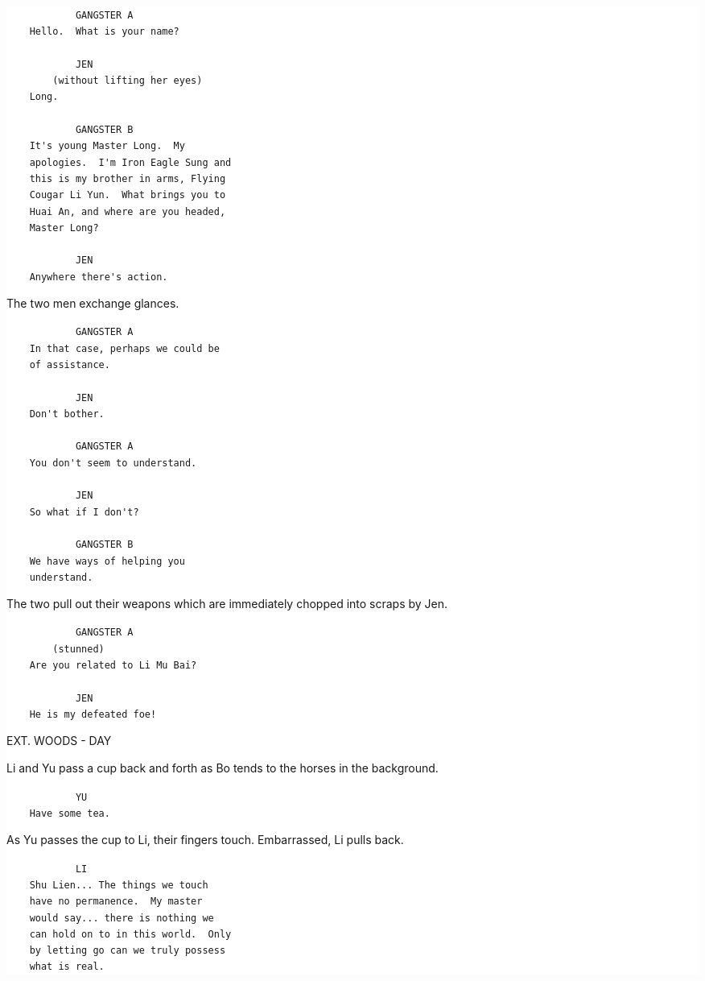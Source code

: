 				GANGSTER A
		Hello.  What is your name?

				JEN
			(without lifting her eyes)
		Long.

				GANGSTER B
		It's young Master Long.  My
		apologies.  I'm Iron Eagle Sung and
		this is my brother in arms, Flying
		Cougar Li Yun.  What brings you to
		Huai An, and where are you headed,
		Master Long?

				JEN
		Anywhere there's action.

The two men exchange glances.

				GANGSTER A
		In that case, perhaps we could be
		of assistance.

				JEN
		Don't bother.

				GANGSTER A
		You don't seem to understand.

				JEN
		So what if I don't?

				GANGSTER B
		We have ways of helping you
		understand.

The two pull out their weapons which are immediately chopped
into scraps by Jen.

				GANGSTER A
			(stunned)
		Are you related to Li Mu Bai?

				JEN
		He is my defeated foe!

EXT. WOODS - DAY

Li and Yu pass a cup back and forth as Bo tends to the
horses in the background.

				YU
		Have some tea.

As Yu passes the cup to Li, their fingers touch.
Embarrassed, Li pulls back.

				LI
		Shu Lien... The things we touch
		have no permanence.  My master
		would say... there is nothing we
		can hold on to in this world.  Only
		by letting go can we truly possess
		what is real.
